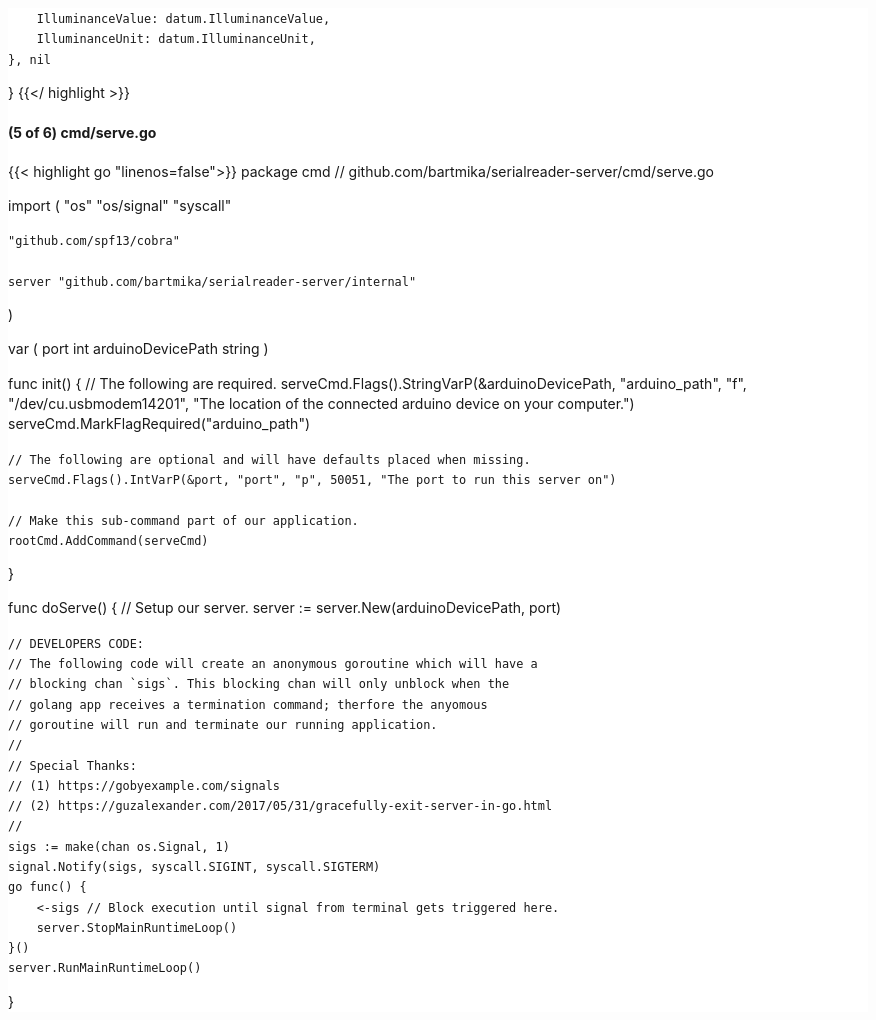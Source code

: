 		IlluminanceValue: datum.IlluminanceValue,
		IlluminanceUnit: datum.IlluminanceUnit,
	}, nil
}
{{</ highlight >}}

#### (5 of 6) cmd/serve.go
{{< highlight go "linenos=false">}}
package cmd // github.com/bartmika/serialreader-server/cmd/serve.go

import (
	"os"
	"os/signal"
	"syscall"

	"github.com/spf13/cobra"

	server "github.com/bartmika/serialreader-server/internal"
)

var (
	port                     int
	arduinoDevicePath        string
)

func init() {
	// The following are required.
	serveCmd.Flags().StringVarP(&arduinoDevicePath, "arduino_path", "f", "/dev/cu.usbmodem14201", "The location of the connected arduino device on your computer.")
	serveCmd.MarkFlagRequired("arduino_path")

	// The following are optional and will have defaults placed when missing.
	serveCmd.Flags().IntVarP(&port, "port", "p", 50051, "The port to run this server on")

	// Make this sub-command part of our application.
	rootCmd.AddCommand(serveCmd)
}

func doServe() {
	// Setup our server.
	server := server.New(arduinoDevicePath, port)

	// DEVELOPERS CODE:
	// The following code will create an anonymous goroutine which will have a
	// blocking chan `sigs`. This blocking chan will only unblock when the
	// golang app receives a termination command; therfore the anyomous
	// goroutine will run and terminate our running application.
	//
	// Special Thanks:
	// (1) https://gobyexample.com/signals
	// (2) https://guzalexander.com/2017/05/31/gracefully-exit-server-in-go.html
	//
	sigs := make(chan os.Signal, 1)
	signal.Notify(sigs, syscall.SIGINT, syscall.SIGTERM)
	go func() {
		<-sigs // Block execution until signal from terminal gets triggered here.
		server.StopMainRuntimeLoop()
	}()
	server.RunMainRuntimeLoop()
}
